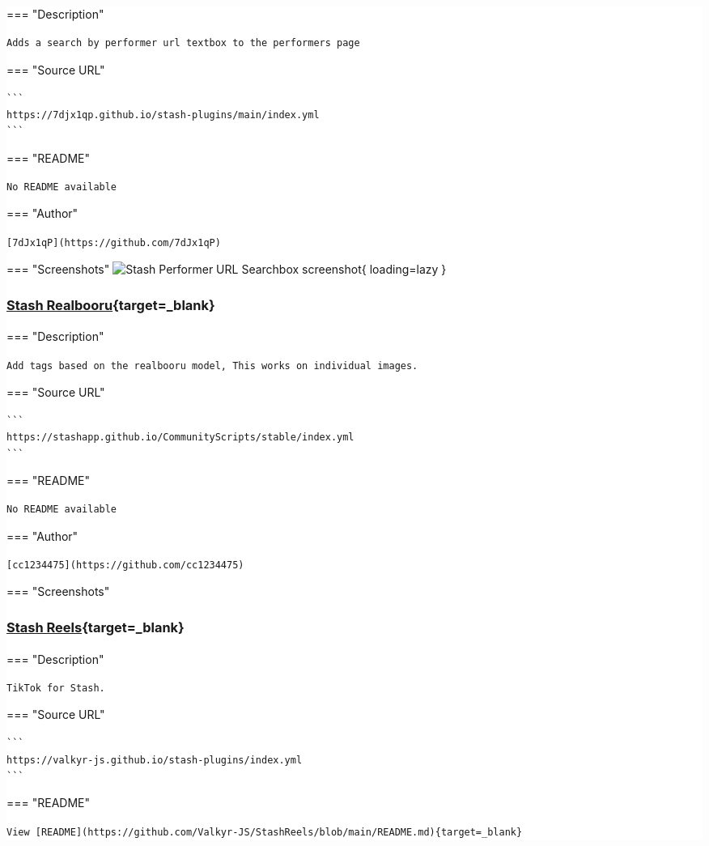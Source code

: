 === "Description"

    Adds a search by performer url textbox to the performers page

=== "Source URL"

    ```
    https://7djx1qp.github.io/stash-plugins/main/index.yml
    ```

=== "README"

    No README available

=== "Author"

    [7dJx1qP](https://github.com/7dJx1qP)

=== "Screenshots"
    ![Stash Performer URL Searchbox screenshot](https://raw.githubusercontent.com/7dJx1qP/stash-plugins/main/images/Stash%20Performer%20URL%20Searchbox/performers-page.png){ loading=lazy }  

### [Stash Realbooru](https://github.com/stashapp/CommunityScripts/tree/main/plugins/stashRealbooru){target=_blank}

=== "Description"

    Add tags based on the realbooru model, This works on individual images.

=== "Source URL"

    ```
    https://stashapp.github.io/CommunityScripts/stable/index.yml
    ```

=== "README"

    No README available

=== "Author"

    [cc1234475](https://github.com/cc1234475)

=== "Screenshots"
    

### [Stash Reels](https://github.com/Valkyr-JS/stash-plugins/tree/main/plugins/StashReels){target=_blank}

=== "Description"

    TikTok for Stash.

=== "Source URL"

    ```
    https://valkyr-js.github.io/stash-plugins/index.yml
    ```

=== "README"

    View [README](https://github.com/Valkyr-JS/StashReels/blob/main/README.md){target=_blank}
